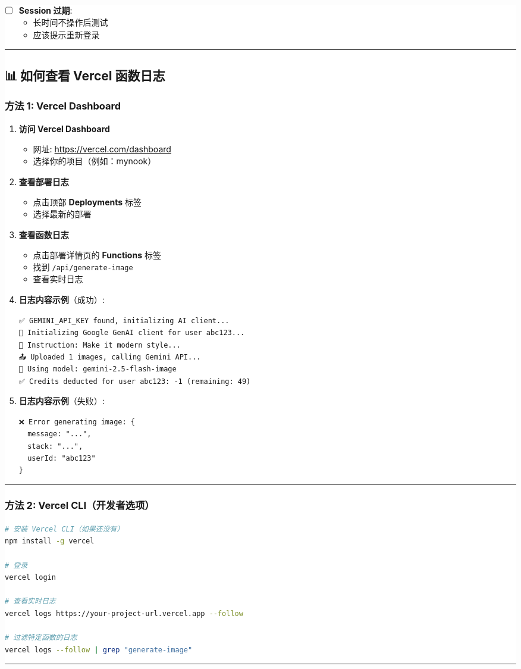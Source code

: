 - [ ] **Session 过期**:
  - 长时间不操作后测试
  - 应该提示重新登录

---

## 📊 如何查看 Vercel 函数日志

### 方法 1: Vercel Dashboard

1. **访问 Vercel Dashboard**
   - 网址: https://vercel.com/dashboard
   - 选择你的项目（例如：mynook）

2. **查看部署日志**
   - 点击顶部 **Deployments** 标签
   - 选择最新的部署

3. **查看函数日志**
   - 点击部署详情页的 **Functions** 标签
   - 找到 `/api/generate-image`
   - 查看实时日志

4. **日志内容示例**（成功）:
   ```
   ✅ GEMINI_API_KEY found, initializing AI client...
   🔧 Initializing Google GenAI client for user abc123...
   📝 Instruction: Make it modern style...
   📤 Uploaded 1 images, calling Gemini API...
   🤖 Using model: gemini-2.5-flash-image
   ✅ Credits deducted for user abc123: -1 (remaining: 49)
   ```

5. **日志内容示例**（失败）:
   ```
   ❌ Error generating image: {
     message: "...",
     stack: "...",
     userId: "abc123"
   }
   ```

---

### 方法 2: Vercel CLI（开发者选项）

```bash
# 安装 Vercel CLI（如果还没有）
npm install -g vercel

# 登录
vercel login

# 查看实时日志
vercel logs https://your-project-url.vercel.app --follow

# 过滤特定函数的日志
vercel logs --follow | grep "generate-image"
```

---